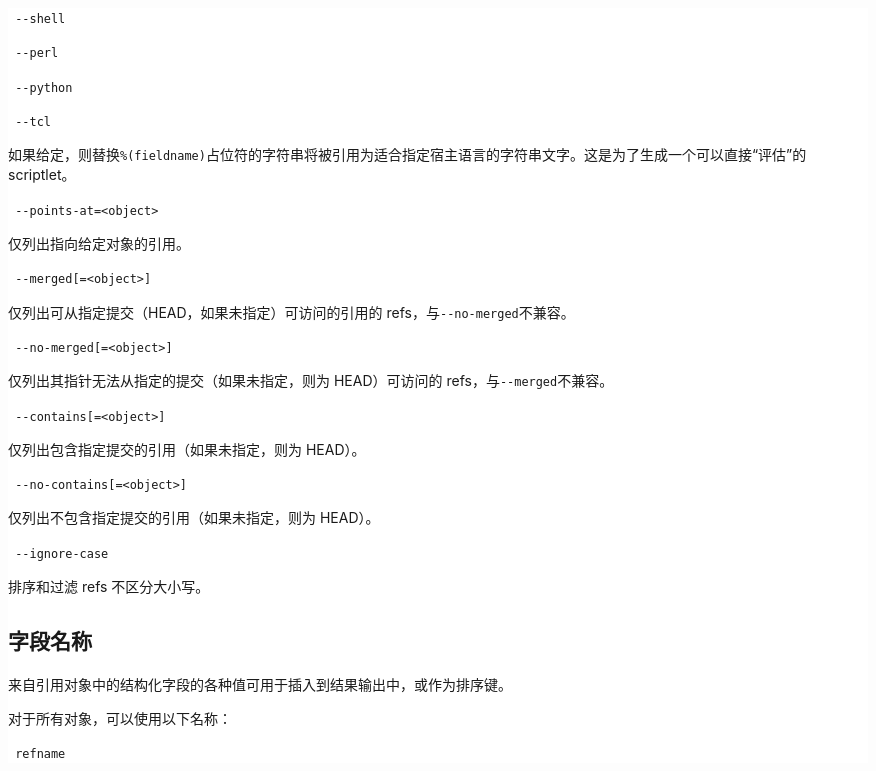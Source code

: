 ```
 --shell 
```

```
 --perl 
```

```
 --python 
```

```
 --tcl 
```

如果给定，则替换`%(fieldname)`占位符的字符串将被引用为适合指定宿主语言的字符串文字。这是为了生成一个可以直接“评估”的 scriptlet。

```
 --points-at=<object> 
```

仅列出指向给定对象的引用。

```
 --merged[=<object>] 
```

仅列出可从指定提交（HEAD，如果未指定）可访问的引用的 refs，与`--no-merged`不兼容。

```
 --no-merged[=<object>] 
```

仅列出其指针无法从指定的提交（如果未指定，则为 HEAD）可访问的 refs，与`--merged`不兼容。

```
 --contains[=<object>] 
```

仅列出包含指定提交的引用（如果未指定，则为 HEAD）。

```
 --no-contains[=<object>] 
```

仅列出不包含指定提交的引用（如果未指定，则为 HEAD）。

```
 --ignore-case 
```

排序和过滤 refs 不区分大小写。

## 字段名称

来自引用对象中的结构化字段的各种值可用于插入到结果输出中，或作为排序键。

对于所有对象，可以使用以下名称：

```
 refname 
```
